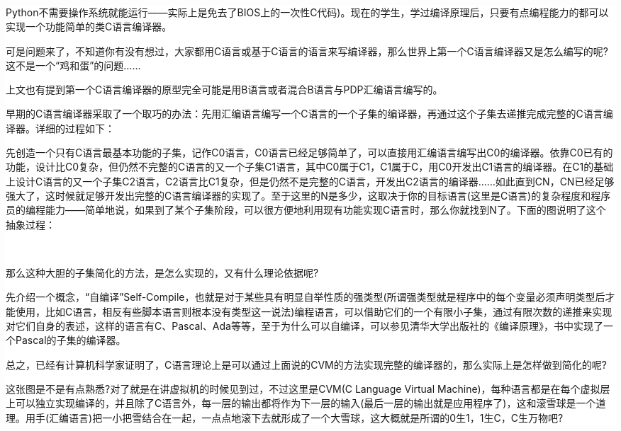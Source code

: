 Python不需要操作系统就能运行——实际上是免去了BIOS上的一次性C代码)。现在的学生，学过编译原理后，只要有点编程能力的都可以实现一个功能简单的类C语言编译器。

可是问题来了，不知道你有没有想过，大家都用C语言或基于C语言的语言来写编译器，那么世界上第一个C语言编译器又是怎么编写的呢?这不是一个“鸡和蛋”的问题……

上文也有提到第一个C语言编译器的原型完全可能是用B语言或者混合B语言与PDP汇编语言编写的。

早期的C语言编译器采取了一个取巧的办法：先用汇编语言编写一个C语言的一个子集的编译器，再通过这个子集去递推完成完整的C语言编译器。详细的过程如下：

先创造一个只有C语言最基本功能的子集，记作C0语言，C0语言已经足够简单了，可以直接用汇编语言编写出C0的编译器。依靠C0已有的功能，设计比C0复杂，但仍然不完整的C语言的又一个子集C1语言，其中C0属于C1，C1属于C，用C0开发出C1语言的编译器。在C1的基础上设计C语言的又一个子集C2语言，C2语言比C1复杂，但是仍然不是完整的C语言，开发出C2语言的编译器……如此直到CN，CN已经足够强大了，这时候就足够开发出完整的C语言编译器的实现了。至于这里的N是多少，这取决于你的目标语言(这里是C语言)的复杂程度和程序员的编程能力——简单地说，如果到了某个子集阶段，可以很方便地利用现有功能实现C语言时，那么你就找到N了。下面的图说明了这个抽象过程：

<figure><img src="https://pic1.zhimg.com/v2-bf1ad219f1341e32b604896fb9078dec_1440w.jpg" alt="" width="550"><figcaption></figcaption></figure>

那么这种大胆的子集简化的方法，是怎么实现的，又有什么理论依据呢?

先介绍一个概念，“自编译”Self-Compile，也就是对于某些具有明显自举性质的强类型(所谓强类型就是程序中的每个变量必须声明类型后才能使用，比如C语言，相反有些脚本语言则根本没有类型这一说法)编程语言，可以借助它们的一个有限小子集，通过有限次数的递推来实现对它们自身的表述，这样的语言有C、Pascal、Ada等等，至于为什么可以自编译，可以参见清华大学出版社的《编译原理》，书中实现了一个Pascal的子集的编译器。

总之，已经有计算机科学家证明了，C语言理论上是可以通过上面说的CVM的方法实现完整的编译器的，那么实际上是怎样做到简化的呢?

这张图是不是有点熟悉?对了就是在讲虚拟机的时候见到过，不过这里是CVM(C Language Virtual Machine)，每种语言都是在每个虚拟层上可以独立实现编译的，并且除了C语言外，每一层的输出都将作为下一层的输入(最后一层的输出就是应用程序了)，这和滚雪球是一个道理。用手(汇编语言)把一小把雪结合在一起，一点点地滚下去就形成了一个大雪球，这大概就是所谓的0生1，1生C，C生万物吧?
